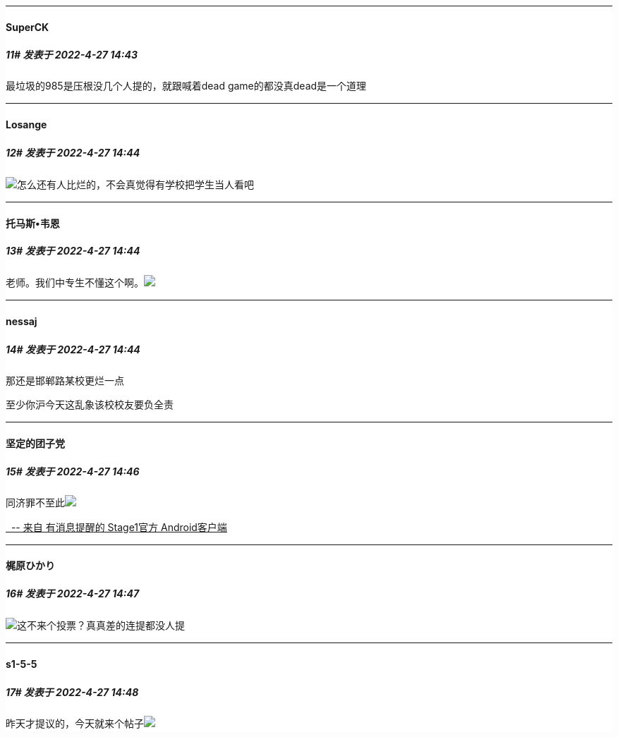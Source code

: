 *****

####  SuperCK  
##### 11#       发表于 2022-4-27 14:43

最垃圾的985是压根没几个人提的，就跟喊着dead game的都没真dead是一个道理

*****

####  Losange  
##### 12#       发表于 2022-4-27 14:44

<img src="https://static.saraba1st.com/image/smiley/face2017/067.png" referrerpolicy="no-referrer">怎么还有人比烂的，不会真觉得有学校把学生当人看吧

*****

####  托马斯•韦恩  
##### 13#       发表于 2022-4-27 14:44

老师。我们中专生不懂这个啊。<img src="https://static.saraba1st.com/image/smiley/animal2017/008.png" referrerpolicy="no-referrer">

*****

####  nessaj  
##### 14#       发表于 2022-4-27 14:44

那还是邯郸路某校更烂一点

至少你沪今天这乱象该校校友要负全责

*****

####  坚定的团子党  
##### 15#       发表于 2022-4-27 14:46

同济罪不至此<img src="https://static.saraba1st.com/image/smiley/face2017/065.png" referrerpolicy="no-referrer">

[  -- 来自 有消息提醒的 Stage1官方 Android客户端](https://www.coolapk.com/apk/140634)

*****

####  梶原ひかり  
##### 16#       发表于 2022-4-27 14:47

<img src="https://static.saraba1st.com/image/smiley/face2017/066.png" referrerpolicy="no-referrer">这不来个投票？真真差的连提都没人提

*****

####  s1-5-5  
##### 17#       发表于 2022-4-27 14:48

昨天才提议的，今天就来个帖子<img src="https://static.saraba1st.com/image/smiley/face2017/068.png" referrerpolicy="no-referrer">
